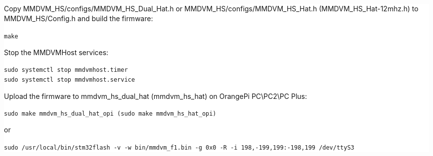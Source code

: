 Copy MMDVM_HS/configs/MMDVM_HS_Dual_Hat.h or MMDVM_HS/configs/MMDVM_HS_Hat.h (MMDVM_HS_Hat-12mhz.h) to MMDVM_HS/Config.h and build the firmware:

    make

Stop the MMDVMHost services:

    sudo systemctl stop mmdvmhost.timer
    sudo systemctl stop mmdvmhost.service

Upload the firmware to mmdvm_hs_dual_hat (mmdvm_hs_hat) on OrangePi PC\PC2\PC Plus:

    sudo make mmdvm_hs_dual_hat_opi (sudo make mmdvm_hs_hat_opi)

or

    sudo /usr/local/bin/stm32flash -v -w bin/mmdvm_f1.bin -g 0x0 -R -i 198,-199,199:-198,199 /dev/ttyS3
    
    
